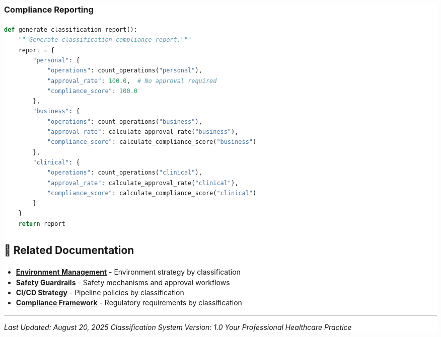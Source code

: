 ### **Compliance Reporting**
```python
def generate_classification_report():
    """Generate classification compliance report."""
    report = {
        "personal": {
            "operations": count_operations("personal"),
            "approval_rate": 100.0,  # No approval required
            "compliance_score": 100.0
        },
        "business": {
            "operations": count_operations("business"),
            "approval_rate": calculate_approval_rate("business"),
            "compliance_score": calculate_compliance_score("business")
        },
        "clinical": {
            "operations": count_operations("clinical"),
            "approval_rate": calculate_approval_rate("clinical"),
            "compliance_score": calculate_compliance_score("clinical")
        }
    }
    return report
```

## 🔗 **Related Documentation**

- **[Environment Management](environments.md)** - Environment strategy by classification
- **[Safety Guardrails](guardrails.md)** - Safety mechanisms and approval workflows
- **[CI/CD Strategy](cicd.md)** - Pipeline policies by classification
- **[Compliance Framework](compliance.md)** - Regulatory requirements by classification

---

*Last Updated: August 20, 2025*
*Classification System Version: 1.0*
*Your Professional Healthcare Practice*
